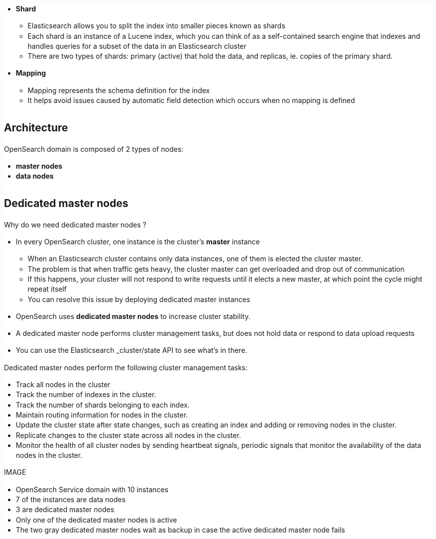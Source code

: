 - **Shard**
  - Elasticsearch allows you to split the index into smaller pieces known as shards
  - Each shard is an instance of a Lucene index, which you can think of as a self-contained search engine that indexes and handles queries for a subset of the data in an Elasticsearch cluster
  - There are two types of shards: primary (active) that hold the data, and replicas, ie. copies of the primary shard.

- **Mapping**
  - Mapping represents the schema definition for the index
  - It helps avoid issues caused by automatic field detection which occurs when no mapping is defined
## Architecture

OpenSearch domain is composed of 2 types of nodes:

- **master nodes**
- **data nodes**

## Dedicated master nodes

Why do we need dedicated master nodes ?

- In every OpenSearch cluster, one instance is the cluster’s **master** instance
  - When an Elasticsearch cluster contains only data instances, one of them is elected the cluster master.
  - The problem is that when traffic gets heavy, the cluster master can get overloaded and drop out of communication
  - If this happens, your cluster will not respond to write requests until it elects a new master, at which point the cycle might repeat itself
  - You can resolve this issue by deploying dedicated master instances

- OpenSearch uses **dedicated master nodes** to increase cluster stability.
- A dedicated master node performs cluster management tasks, but does not hold data or respond to data upload requests
- You can use the Elasticsearch _cluster/state API to see what’s in there.

Dedicated master nodes perform the following cluster management tasks:

- Track all nodes in the cluster
- Track the number of indexes in the cluster.
- Track the number of shards belonging to each index.
- Maintain routing information for nodes in the cluster.
- Update the cluster state after state changes, such as creating an index and adding or removing nodes in the cluster.
- Replicate changes to the cluster state across all nodes in the cluster.
- Monitor the health of all cluster nodes by sending heartbeat signals, periodic signals that monitor the availability of the data nodes in the cluster.

IMAGE

- OpenSearch Service domain with 10 instances
- 7 of the instances are data nodes
- 3 are dedicated master nodes
- Only one of the dedicated master nodes is active
- The two gray dedicated master nodes wait as backup in case the active dedicated master node fails
